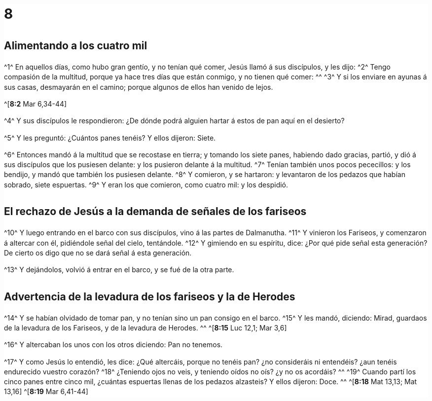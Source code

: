 # 8 
## Alimentando a los cuatro mil
^1^ En aquellos días, como hubo gran gentío, y no tenían qué comer, Jesús llamó á sus discípulos, y les dijo: ^2^ Tengo compasión de la multitud, porque ya hace tres días que están conmigo, y no tienen qué comer: ^^ ^3^ Y si los enviare en ayunas á sus casas, desmayarán en el camino; porque algunos de ellos han venido de lejos. 

^[**8:2** Mar 6,34-44]

^4^ Y sus discípulos le respondieron: ¿De dónde podrá alguien hartar á estos de pan aquí en el desierto? 


^5^ Y les preguntó: ¿Cuántos panes tenéis? Y ellos dijeron: Siete. 


^6^ Entonces mandó á la multitud que se recostase en tierra; y tomando los siete panes, habiendo dado gracias, partió, y dió á sus discípulos que los pusiesen delante: y los pusieron delante á la multitud. ^7^ Tenían también unos pocos pececillos: y los bendijo, y mandó que también los pusiesen delante. ^8^ Y comieron, y se hartaron: y levantaron de los pedazos que habían sobrado, siete espuertas. ^9^ Y eran los que comieron, como cuatro mil: y los despidió. 





## El rechazo de Jesús a la demanda de señales de los fariseos
^10^ Y luego entrando en el barco con sus discípulos, vino á las partes de Dalmanutha. ^11^ Y vinieron los Fariseos, y comenzaron á altercar con él, pidiéndole señal del cielo, tentándole. ^12^ Y gimiendo en su espíritu, dice: ¿Por qué pide señal esta generación? De cierto os digo que no se dará señal á esta generación. 


^13^ Y dejándolos, volvió á entrar en el barco, y se fué de la otra parte. 





## Advertencia de la levadura de los fariseos y la de Herodes
^14^ Y se habían olvidado de tomar pan, y no tenían sino un pan consigo en el barco. ^15^ Y les mandó, diciendo: Mirad, guardaos de la levadura de los Fariseos, y de la levadura de Herodes. 
^^ 
^[**8:15** Luc 12,1; Mar 3,6]

^16^ Y altercaban los unos con los otros diciendo: Pan no tenemos. 


^17^ Y como Jesús lo entendió, les dice: ¿Qué altercáis, porque no tenéis pan? ¿no consideráis ni entendéis? ¿aun tenéis endurecido vuestro corazón? ^18^ ¿Teniendo ojos no veis, y teniendo oídos no oís? ¿y no os acordáis? ^^ ^19^ Cuando partí los cinco panes entre cinco mil, ¿cuántas espuertas llenas de los pedazos alzasteis? Y ellos dijeron: Doce. 
^^ 
^[**8:18** Mat 13,13; Mat 13,16] ^[**8:19** Mar 6,41-44]
